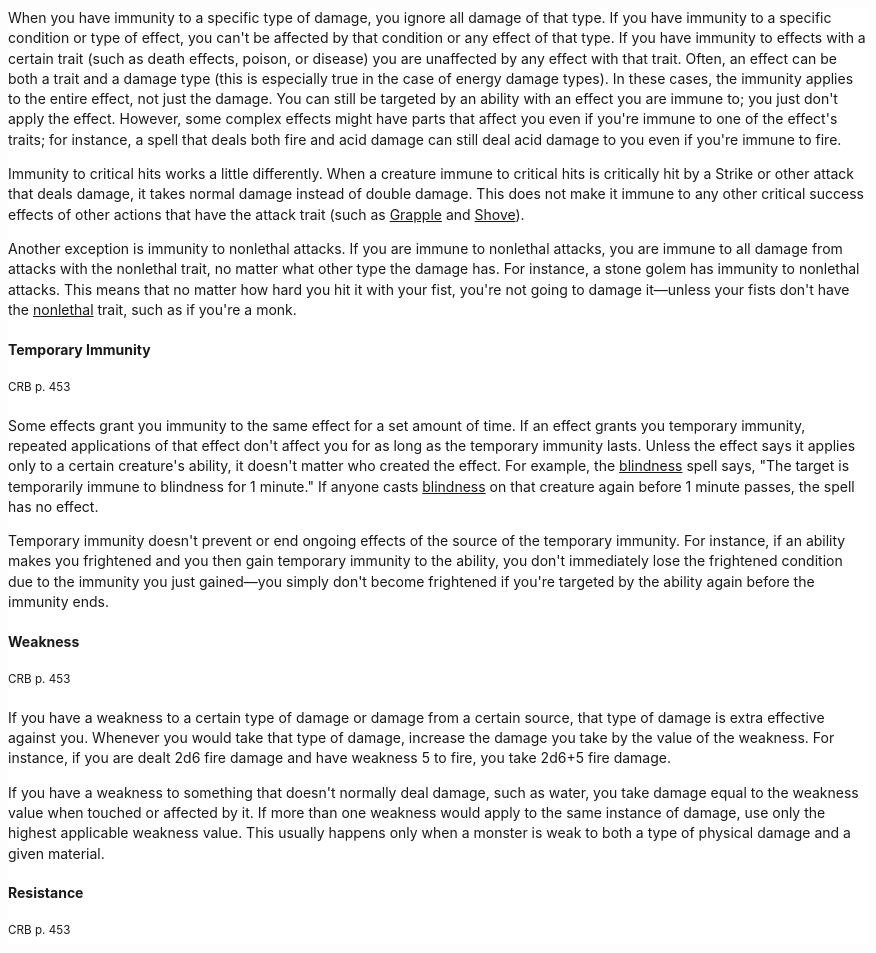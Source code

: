 When you have immunity to a specific type of damage, you ignore all damage of that type. If you have immunity to a specific condition or type of effect, you can't be affected by that condition or any effect of that type. If you have immunity to effects with a certain trait (such as death effects, poison, or disease) you are unaffected by any effect with that trait. Often, an effect can be both a trait and a damage type (this is especially true in the case of energy damage types). In these cases, the immunity applies to the entire effect, not just the damage. You can still be targeted by an ability with an effect you are immune to; you just don't apply the effect. However, some complex effects might have parts that affect you even if you're immune to one of the effect's traits; for instance, a spell that deals both fire and acid damage can still deal acid damage to you even if you're immune to fire.

Immunity to critical hits works a little differently. When a creature immune to critical hits is critically hit by a Strike or other attack that deals damage, it takes normal damage instead of double damage. This does not make it immune to any other critical success effects of other actions that have the attack trait (such as [Grapple](Reference/Rules/Actions/grapple.md) and [Shove](Reference/Rules/Actions/shove.md)).

Another exception is immunity to nonlethal attacks. If you are immune to nonlethal attacks, you are immune to all damage from attacks with the nonlethal trait, no matter what other type the damage has. For instance, a stone golem has immunity to nonlethal attacks. This means that no matter how hard you hit it with your fist, you're not going to damage it—unless your fists don't have the [nonlethal](nonlethal.md "Nonlethal Weapon Trait") trait, such as if you're a monk.

#### Temporary Immunity
<sup>CRB p. 453</sup>

Some effects grant you immunity to the same effect for a set amount of time. If an effect grants you temporary immunity, repeated applications of that effect don't affect you for as long as the temporary immunity lasts. Unless the effect says it applies only to a certain creature's ability, it doesn't matter who created the effect. For example, the [blindness](blindness.md) spell says, "The target is temporarily immune to blindness for 1 minute." If anyone casts [blindness](blindness.md) on that creature again before 1 minute passes, the spell has no effect.

Temporary immunity doesn't prevent or end ongoing effects of the source of the temporary immunity. For instance, if an ability makes you frightened and you then gain temporary immunity to the ability, you don't immediately lose the frightened condition due to the immunity you just gained—you simply don't become frightened if you're targeted by the ability again before the immunity ends.

#### Weakness
<sup>CRB p. 453</sup>

If you have a weakness to a certain type of damage or damage from a certain source, that type of damage is extra effective against you. Whenever you would take that type of damage, increase the damage you take by the value of the weakness. For instance, if you are dealt 2d6 fire damage and have weakness 5 to fire, you take 2d6+5 fire damage.

If you have a weakness to something that doesn't normally deal damage, such as water, you take damage equal to the weakness value when touched or affected by it. If more than one weakness would apply to the same instance of damage, use only the highest applicable weakness value. This usually happens only when a monster is weak to both a type of physical damage and a given material.

#### Resistance
<sup>CRB p. 453</sup>
